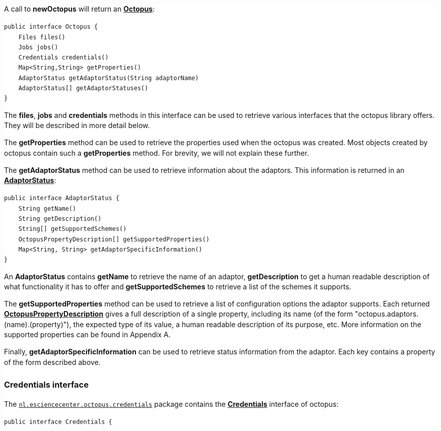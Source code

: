 A call to __newOctopus__ will return an [__Octopus__][3]:

    public interface Octopus {
        Files files()
        Jobs jobs()
        Credentials credentials()
        Map<String,String> getProperties()
        AdaptorStatus getAdaptorStatus(String adaptorName)
        AdaptorStatus[] getAdaptorStatuses()
    }

The __files__, __jobs__ and __credentials__ methods in this interface can be used to retrieve 
various interfaces that the octopus library offers. They will be described in more detail below. 

The __getProperties__ method can be used to retrieve the properties used when the octopus was 
created. Most objects created by octopus contain such a __getProperties__ method. For brevity, 
we will not explain these further.

The __getAdaptorStatus__ method can be used to retrieve information about the adaptors. This 
information is returned in an [__AdaptorStatus__][4]:

    public interface AdaptorStatus {
        String getName()
        String getDescription()
        String[] getSupportedSchemes()
        OctopusPropertyDescription[] getSupportedProperties()
        Map<String, String> getAdaptorSpecificInformation()
    }
    
An __AdaptorStatus__ contains __getName__ to retrieve the name of an adaptor,  __getDescription__ to 
get a human readable description of what functionality it has to offer and __getSupportedSchemes__
to retrieve a list of the schemes it supports.

The __getSupportedProperties__ method can be used to retrieve a list of configuration options the adaptor 
supports. Each returned [__OctopusPropertyDescription__][5] gives a full description of a single property, 
including its name (of the form "octopus.adaptors.(name).(property)"), the expected type of its value, 
a human readable description of its purpose, etc. More information on the supported properties can be 
found in Appendix A.

Finally, __getAdaptorSpecificInformation__ can be used to retrieve status information from the adaptor. 
Each key contains a property of the form described above. 

### Credentials interface ###

The [`nl.esciencecenter.octopus.credentials`][6] package contains the [__Credentials__][7] interface of 
octopus:

    public interface Credentials {


[1]: http://nlesc.github.io/octopus/javadoc/nl/esciencecenter/octopus/package-summary.html
[2]: http://nlesc.github.io/octopus/javadoc/nl/esciencecenter/octopus/OctopusFactory.html
[3]: http://nlesc.github.io/octopus/javadoc/nl/esciencecenter/octopus/Octopus.html
[4]: http://nlesc.github.io/octopus/javadoc/nl/esciencecenter/octopus/AdaptorStatus.html
[5]: http://nlesc.github.io/octopus/javadoc/nl/esciencecenter/octopus/OctopusPropertyDescription.html
[6]: http://nlesc.github.io/octopus/javadoc/nl/esciencecenter/octopus/credentials/package-summary.html 
[7]: http://nlesc.github.io/octopus/javadoc/nl/esciencecenter/octopus/credentials/Credentials.html
[8]: http://nlesc.github.io/octopus/javadoc/nl/esciencecenter/octopus/files/package-summary.html
[9]: http://nlesc.github.io/octopus/javadoc/nl/esciencecenter/octopus/files/Files.html 
[10]: http://nlesc.github.io/octopus/javadoc/nl/esciencecenter/octopus/files/FileSystem.html
[11]: http://nlesc.github.io/octopus/javadoc/nl/esciencecenter/octopus/files/Path.html
[12]: http://nlesc.github.io/octopus/javadoc/nl/esciencecenter/octopus/files/RelativePath.html
[13]: http://nlesc.github.io/octopus/javadoc/nl/esciencecenter/octopus/credentials/Credential.html
[14]: http://nlesc.github.io/octopus/javadoc/nl/esciencecenter/octopus/files/FileAttributes.html
[15]: http://nlesc.github.io/octopus/javadoc/nl/esciencecenter/octopus/files/DirectoryStream.html
[16]: http://nlesc.github.io/octopus/javadoc/nl/esciencecenter/octopus/files/Copy.html
[17]: http://nlesc.github.io/octopus/javadoc/nl/esciencecenter/octopus/files/CopyOption.html
[18]: http://nlesc.github.io/octopus/javadoc/nl/esciencecenter/octopus/jobs/package-summary.html
[19]: http://nlesc.github.io/octopus/javadoc/nl/esciencecenter/octopus/jobs/Jobs.html
[20]: http://nlesc.github.io/octopus/javadoc/nl/esciencecenter/octopus/jobs/Scheduler.html
[21]: http://nlesc.github.io/octopus/javadoc/nl/esciencecenter/octopus/jobs/JobDescription.html
[22]: http://nlesc.github.io/octopus/javadoc/nl/esciencecenter/octopus/jobs/Job.html
[23]: http://nlesc.github.io/octopus/javadoc/nl/esciencecenter/octopus/jobs/JobStatus.html
[24]: http://nlesc.github.io/octopus/javadoc/nl/esciencecenter/octopus/exceptions/package-summary.html
[25]: http://nlesc.github.io/octopus/javadoc/nl/esciencecenter/octopus/utils/package-summary.html
[26]: https://github.com/NLeSC/octopus/tree/develop/examples/src/nl/esciencecenter/octopus/examples
[27]: https://github.com/NLeSC/octopus/blob/develop/examples/src/nl/esciencecenter/octopus/examples/CreatingOctopus.java
[28]: https://github.com/NLeSC/octopus/blob/develop/examples/src/nl/esciencecenter/octopus/examples/CreatingOctopusWithProperties.java
[29]: https://github.com/NLeSC/octopus/blob/develop/examples/src/nl/esciencecenter/octopus/examples/credentials/CreatingCredential.java
[30]: https://github.com/NLeSC/octopus/blob/develop/examples/src/nl/esciencecenter/octopus/examples/files/CreateLocalFileSystem.java
[31]: https://github.com/NLeSC/octopus/blob/develop/examples/src/nl/esciencecenter/octopus/examples/files/CreateFileSystem.java
[32]: https://github.com/NLeSC/octopus/blob/develop/examples/src/nl/esciencecenter/octopus/examples/files/LocalFileExists.java  
[33]: https://github.com/NLeSC/octopus/blob/develop/examples/src/nl/esciencecenter/octopus/examples/files/FileExists.java
[34]: https://github.com/NLeSC/octopus/blob/develop/examples/src/nl/esciencecenter/octopus/examples/files/DirectoryListing.java
[35]: https://github.com/NLeSC/octopus/blob/develop/examples/src/nl/esciencecenter/octopus/examples/files/CopyFile.java 
[36]: https://github.com/NLeSC/octopus/blob/develop/examples/src/nl/esciencecenter/octopus/examples/jobs/ListQueueStatus.java
[37]: https://github.com/NLeSC/octopus/blob/develop/examples/src/nl/esciencecenter/octopus/examples/jobs/ListJobs.java
[38]: https://github.com/NLeSC/octopus/blob/develop/examples/src/nl/esciencecenter/octopus/examples/jobs/ListJobStatus.java
[39]: https://github.com/NLeSC/octopus/blob/develop/examples/src/nl/esciencecenter/octopus/examples/jobs/SubmitSimpleBatchJob.java
[40]: https://github.com/NLeSC/octopus/blob/develop/examples/src/nl/esciencecenter/octopus/examples/jobs/SubmitBatchJobWithOutput.java
[41]: https://github.com/NLeSC/octopus/blob/develop/examples/src/nl/esciencecenter/octopus/examples/jobs/SubmitInteractiveJobWithOutput.java
[42]: http://nlesc.github.io/octopus/javadoc/nl/esciencecenter/octopus/utils/Utils.html
[43]: http://nlesc.github.io/octopus/javadoc/nl/esciencecenter/octopus/utils/Sandbox.html
[44]: http://nlesc.github.io/octopus/javadoc/nl/esciencecenter/octopus/utils/JavaJobDescription.html
[45]: https://github.com/NLeSC/octopus/blob/develop/examples/src/nl/esciencecenter/octopus/examples/files/ShowFileAttributes.java